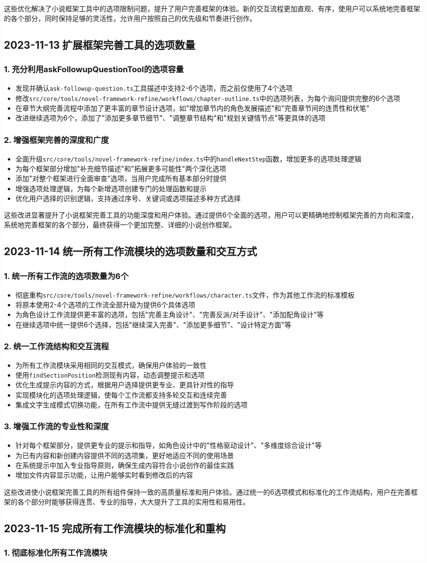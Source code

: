 这些优化解决了小说框架工具中的选项限制问题，提升了用户完善框架的体验。新的交互流程更加直观、有序，使用户可以系统地完善框架的各个部分，同时保持足够的灵活性，允许用户按照自己的优先级和节奏进行创作。

## 2023-11-13 扩展框架完善工具的选项数量

### 1. 充分利用askFollowupQuestionTool的选项容量

- 发现并确认`ask-followup-question.ts`工具描述中支持2-6个选项，而之前仅使用了4个选项
- 修改`src/core/tools/novel-framework-refine/workflows/chapter-outline.ts`中的选项列表，为每个询问提供完整的6个选项
- 在章节大纲完善流程中添加了更丰富的章节设计选项，如"增加章节内的角色发展描述"和"完善章节间的连贯性和伏笔"
- 改进继续选项为6个，添加了"添加更多章节细节"、"调整章节结构"和"规划关键情节点"等更具体的选项

### 2. 增强框架完善的深度和广度

- 全面升级`src/core/tools/novel-framework-refine/index.ts`中的`handleNextStep`函数，增加更多的选项处理逻辑
- 为每个框架部分增加"补充细节描述"和"拓展更多可能性"两个深化选项
- 添加"对整个框架进行全面审查"选项，当用户完成所有基本部分时提供
- 增强选项处理逻辑，为每个新增选项创建专门的处理函数和提示
- 优化用户选择的识别逻辑，支持通过序号、关键词或选项描述多种方式选择

这些改进显著提升了小说框架完善工具的功能深度和用户体验。通过提供6个全面的选项，用户可以更精确地控制框架完善的方向和深度，系统地完善框架的各个部分，最终获得一个更加完整、详细的小说创作框架。

## 2023-11-14 统一所有工作流模块的选项数量和交互方式

### 1. 统一所有工作流的选项数量为6个

- 彻底重构`src/core/tools/novel-framework-refine/workflows/character.ts`文件，作为其他工作流的标准模板
- 将原本使用2-4个选项的工作流全部升级为提供6个具体选项
- 为角色设计工作流提供更丰富的选项，包括"完善主角设计"、"完善反派/对手设计"、"添加配角设计"等
- 在继续选项中统一提供6个选择，包括"继续深入完善"、"添加更多细节"、"设计特定方面"等

### 2. 统一工作流结构和交互流程

- 为所有工作流模块采用相同的交互模式，确保用户体验的一致性
- 使用`findSectionPosition`检测现有内容，动态调整提示和选项
- 优化生成提示内容的方式，根据用户选择提供更专业、更具针对性的指导
- 实现模块化的选项处理逻辑，使每个工作流都支持多轮交互和连续完善
- 集成文字生成模式切换功能，在所有工作流中提供无缝过渡到写作阶段的选项

### 3. 增强工作流的专业性和深度

- 针对每个框架部分，提供更专业的提示和指导，如角色设计中的"性格驱动设计"、"多维度综合设计"等
- 为已有内容和新创建内容提供不同的选项集，更好地适应不同的使用场景
- 在系统提示中加入专业指导原则，确保生成内容符合小说创作的最佳实践
- 增加文件内容显示功能，让用户能够实时看到修改后的内容

这些改进使小说框架完善工具的所有组件保持一致的高质量标准和用户体验。通过统一的6选项模式和标准化的工作流结构，用户在完善框架的各个部分时能够获得连贯、专业的指导，大大提升了工具的实用性和易用性。

## 2023-11-15 完成所有工作流模块的标准化和重构

### 1. 彻底标准化所有工作流模块
